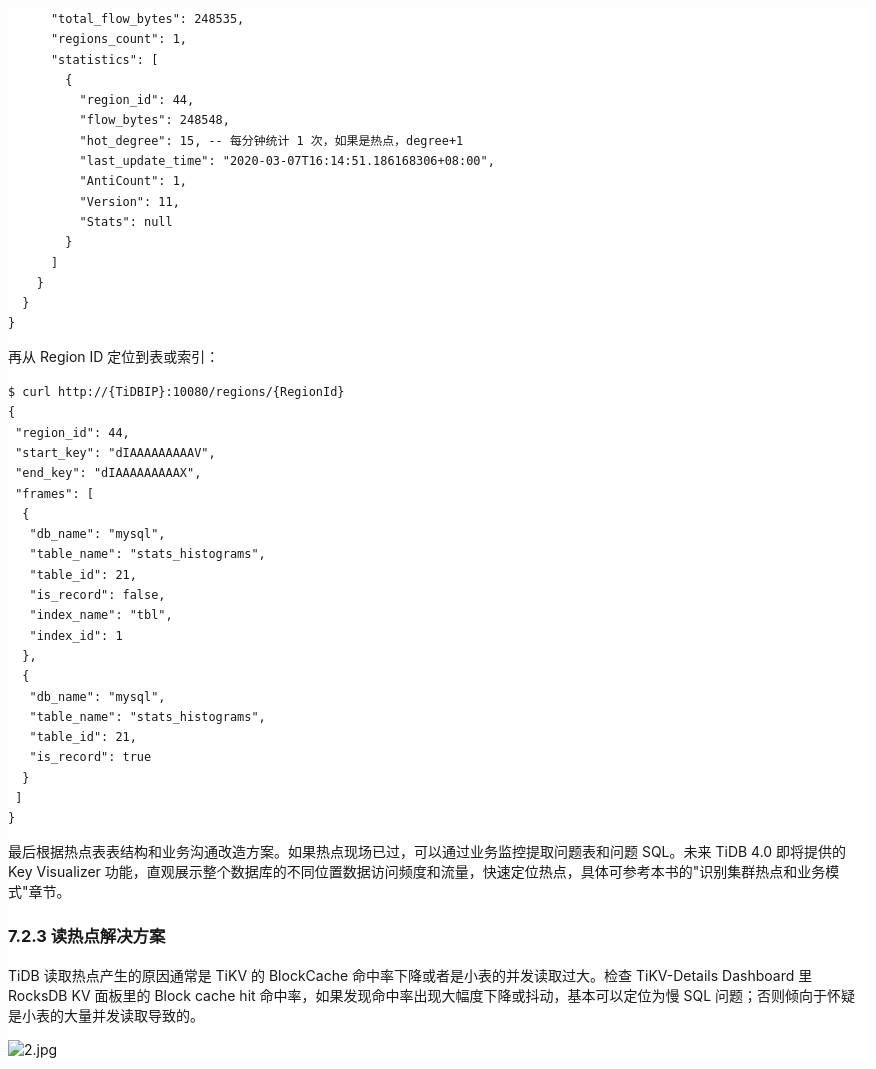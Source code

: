 ```
      "total_flow_bytes": 248535,
      "regions_count": 1,
      "statistics": [
        {
          "region_id": 44,
          "flow_bytes": 248548,
          "hot_degree": 15, -- 每分钟统计 1 次，如果是热点，degree+1
          "last_update_time": "2020-03-07T16:14:51.186168306+08:00",
          "AntiCount": 1,
          "Version": 11,
          "Stats": null
        }
      ]
    }
  }
}
```
再从 Region ID 定位到表或索引：
```
$ curl http://{TiDBIP}:10080/regions/{RegionId}
{
 "region_id": 44,
 "start_key": "dIAAAAAAAAAV",
 "end_key": "dIAAAAAAAAAX",
 "frames": [
  {
   "db_name": "mysql",
   "table_name": "stats_histograms",
   "table_id": 21,
   "is_record": false,
   "index_name": "tbl",
   "index_id": 1
  },
  {
   "db_name": "mysql",
   "table_name": "stats_histograms",
   "table_id": 21,
   "is_record": true
  }
 ]
}
```
最后根据热点表表结构和业务沟通改造方案。如果热点现场已过，可以通过业务监控提取问题表和问题 SQL。未来 TiDB 4.0 即将提供的 Key Visualizer 功能，直观展示整个数据库的不同位置数据访问频度和流量，快速定位热点，具体可参考本书的"识别集群热点和业务模式"章节。

### 7.2.3 读热点解决方案
TiDB 读取热点产生的原因通常是 TiKV 的 BlockCache 命中率下降或者是小表的并发读取过大。检查 TiKV-Details Dashboard 里 RocksDB KV 面板里的 Block cache hit 命中率，如果发现命中率出现大幅度下降或抖动，基本可以定位为慢 SQL 问题；否则倾向于怀疑是小表的大量并发读取导致的。

![2.jpg](res/session4/chapter7/hotspot-resolved/2.jpg)
